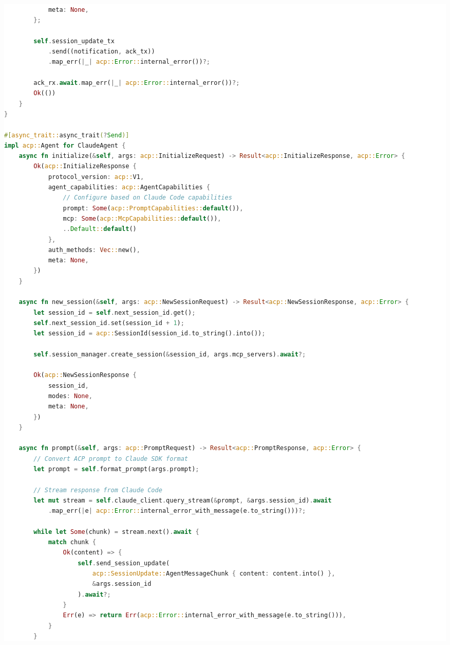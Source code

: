 ```rust
            meta: None,
        };
        
        self.session_update_tx
            .send((notification, ack_tx))
            .map_err(|_| acp::Error::internal_error())?;
            
        ack_rx.await.map_err(|_| acp::Error::internal_error())?;
        Ok(())
    }
}

#[async_trait::async_trait(?Send)]
impl acp::Agent for ClaudeAgent {
    async fn initialize(&self, args: acp::InitializeRequest) -> Result<acp::InitializeResponse, acp::Error> {
        Ok(acp::InitializeResponse {
            protocol_version: acp::V1,
            agent_capabilities: acp::AgentCapabilities {
                // Configure based on Claude Code capabilities
                prompt: Some(acp::PromptCapabilities::default()),
                mcp: Some(acp::McpCapabilities::default()),
                ..Default::default()
            },
            auth_methods: Vec::new(),
            meta: None,
        })
    }
    
    async fn new_session(&self, args: acp::NewSessionRequest) -> Result<acp::NewSessionResponse, acp::Error> {
        let session_id = self.next_session_id.get();
        self.next_session_id.set(session_id + 1);
        let session_id = acp::SessionId(session_id.to_string().into());
        
        self.session_manager.create_session(&session_id, args.mcp_servers).await?;
        
        Ok(acp::NewSessionResponse {
            session_id,
            modes: None,
            meta: None,
        })
    }
    
    async fn prompt(&self, args: acp::PromptRequest) -> Result<acp::PromptResponse, acp::Error> {
        // Convert ACP prompt to Claude SDK format
        let prompt = self.format_prompt(args.prompt);
        
        // Stream response from Claude Code
        let mut stream = self.claude_client.query_stream(&prompt, &args.session_id).await
            .map_err(|e| acp::Error::internal_error_with_message(e.to_string()))?;
            
        while let Some(chunk) = stream.next().await {
            match chunk {
                Ok(content) => {
                    self.send_session_update(
                        acp::SessionUpdate::AgentMessageChunk { content: content.into() },
                        &args.session_id
                    ).await?;
                }
                Err(e) => return Err(acp::Error::internal_error_with_message(e.to_string())),
            }
        }
```